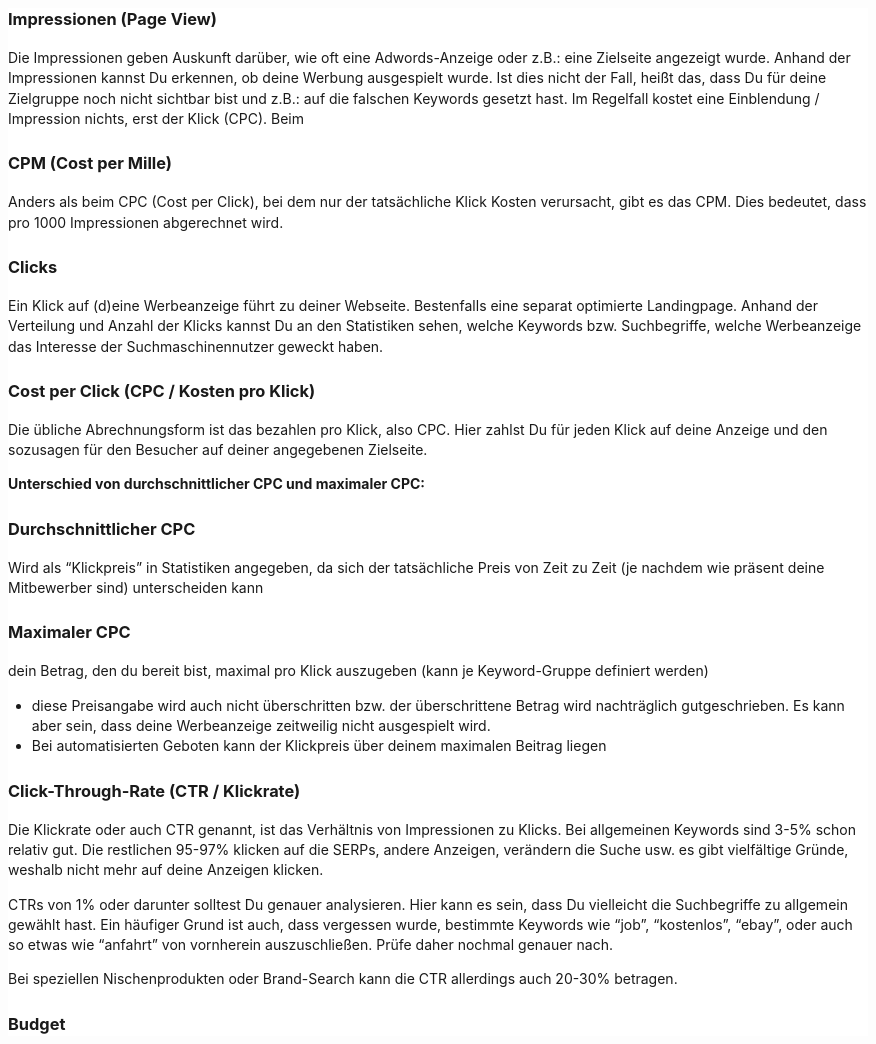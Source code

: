 ### Impressionen (Page View)

Die Impressionen geben Auskunft darüber, wie oft eine Adwords-Anzeige oder z.B.: eine Zielseite angezeigt wurde. Anhand der Impressionen kannst Du erkennen, ob deine Werbung ausgespielt wurde. Ist dies nicht der Fall, heißt das, dass Du für deine Zielgruppe noch nicht sichtbar bist und z.B.: auf die falschen Keywords gesetzt hast. Im Regelfall kostet eine Einblendung / Impression nichts, erst der Klick (CPC). Beim

### CPM (Cost per Mille)

Anders als beim CPC (Cost per Click), bei dem nur der tatsächliche Klick Kosten verursacht, gibt es das CPM. Dies bedeutet, dass pro 1000 Impressionen abgerechnet wird.

### Clicks

Ein Klick auf (d)eine Werbeanzeige führt zu deiner Webseite. Bestenfalls eine separat optimierte Landingpage. Anhand der Verteilung und Anzahl der Klicks kannst Du an den Statistiken sehen, welche Keywords bzw. Suchbegriffe, welche Werbeanzeige das Interesse der Suchmaschinennutzer geweckt haben.

### Cost per Click (CPC / Kosten pro Klick)

Die übliche Abrechnungsform ist das bezahlen pro Klick, also CPC. Hier zahlst Du für jeden Klick auf deine Anzeige und den sozusagen für den Besucher auf deiner angegebenen Zielseite.

**Unterschied von durchschnittlicher CPC und maximaler CPC:**

### Durchschnittlicher CPC

Wird als “Klickpreis” in Statistiken angegeben, da sich der tatsächliche Preis von Zeit zu Zeit (je nachdem wie präsent deine Mitbewerber sind) unterscheiden kann

### Maximaler CPC

dein Betrag, den du bereit bist, maximal pro Klick auszugeben (kann je Keyword-Gruppe definiert werden)

- diese Preisangabe wird auch nicht überschritten bzw. der überschrittene Betrag wird nachträglich gutgeschrieben. Es kann aber sein, dass deine Werbeanzeige zeitweilig nicht ausgespielt wird.
- Bei automatisierten Geboten kann der Klickpreis über deinem maximalen Beitrag liegen

### Click-Through-Rate (CTR / Klickrate)

Die Klickrate oder auch CTR genannt, ist das Verhältnis von Impressionen zu Klicks. Bei allgemeinen Keywords sind 3-5% schon relativ gut. Die restlichen 95-97% klicken auf die SERPs, andere Anzeigen, verändern die Suche usw. es gibt vielfältige Gründe, weshalb nicht mehr auf deine Anzeigen klicken.

CTRs von 1% oder darunter solltest Du genauer analysieren. Hier kann es sein, dass Du vielleicht die Suchbegriffe zu allgemein gewählt hast. Ein häufiger Grund ist auch, dass vergessen wurde, bestimmte Keywords wie “job”, “kostenlos”, “ebay”, oder auch so etwas wie “anfahrt” von vornherein auszuschließen. Prüfe daher nochmal genauer nach.

Bei speziellen Nischenprodukten oder Brand-Search kann die CTR allerdings auch 20-30% betragen.

### Budget
